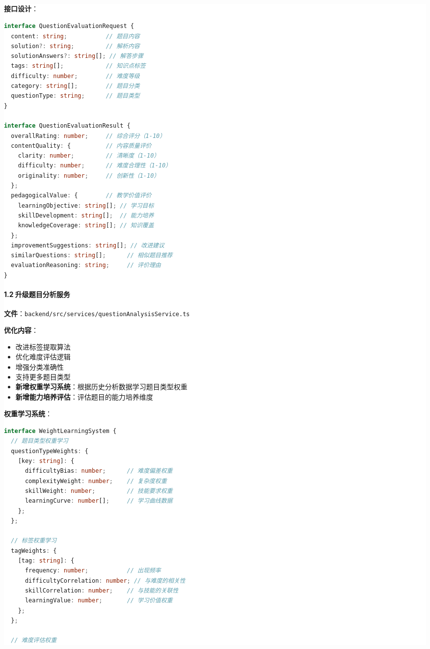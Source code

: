 **接口设计**：
```typescript
interface QuestionEvaluationRequest {
  content: string;           // 题目内容
  solution?: string;         // 解析内容
  solutionAnswers?: string[]; // 解答步骤
  tags: string[];            // 知识点标签
  difficulty: number;        // 难度等级
  category: string[];        // 题目分类
  questionType: string;      // 题目类型
}

interface QuestionEvaluationResult {
  overallRating: number;     // 综合评分（1-10）
  contentQuality: {          // 内容质量评价
    clarity: number;         // 清晰度（1-10）
    difficulty: number;      // 难度合理性（1-10）
    originality: number;     // 创新性（1-10）
  };
  pedagogicalValue: {        // 教学价值评价
    learningObjective: string[]; // 学习目标
    skillDevelopment: string[];  // 能力培养
    knowledgeCoverage: string[]; // 知识覆盖
  };
  improvementSuggestions: string[]; // 改进建议
  similarQuestions: string[];      // 相似题目推荐
  evaluationReasoning: string;     // 评价理由
}
```

#### 1.2 升级题目分析服务
**文件**：`backend/src/services/questionAnalysisService.ts`

**优化内容**：
- 改进标签提取算法
- 优化难度评估逻辑
- 增强分类准确性
- 支持更多题目类型
- **新增权重学习系统**：根据历史分析数据学习题目类型权重
- **新增能力培养评估**：评估题目的能力培养维度

**权重学习系统**：
```typescript
interface WeightLearningSystem {
  // 题目类型权重学习
  questionTypeWeights: {
    [key: string]: {
      difficultyBias: number;      // 难度偏差权重
      complexityWeight: number;    // 复杂度权重
      skillWeight: number;         // 技能要求权重
      learningCurve: number[];     // 学习曲线数据
    };
  };
  
  // 标签权重学习
  tagWeights: {
    [tag: string]: {
      frequency: number;           // 出现频率
      difficultyCorrelation: number; // 与难度的相关性
      skillCorrelation: number;    // 与技能的关联性
      learningValue: number;       // 学习价值权重
    };
  };
  
  // 难度评估权重
```

  [questionType: string]: {